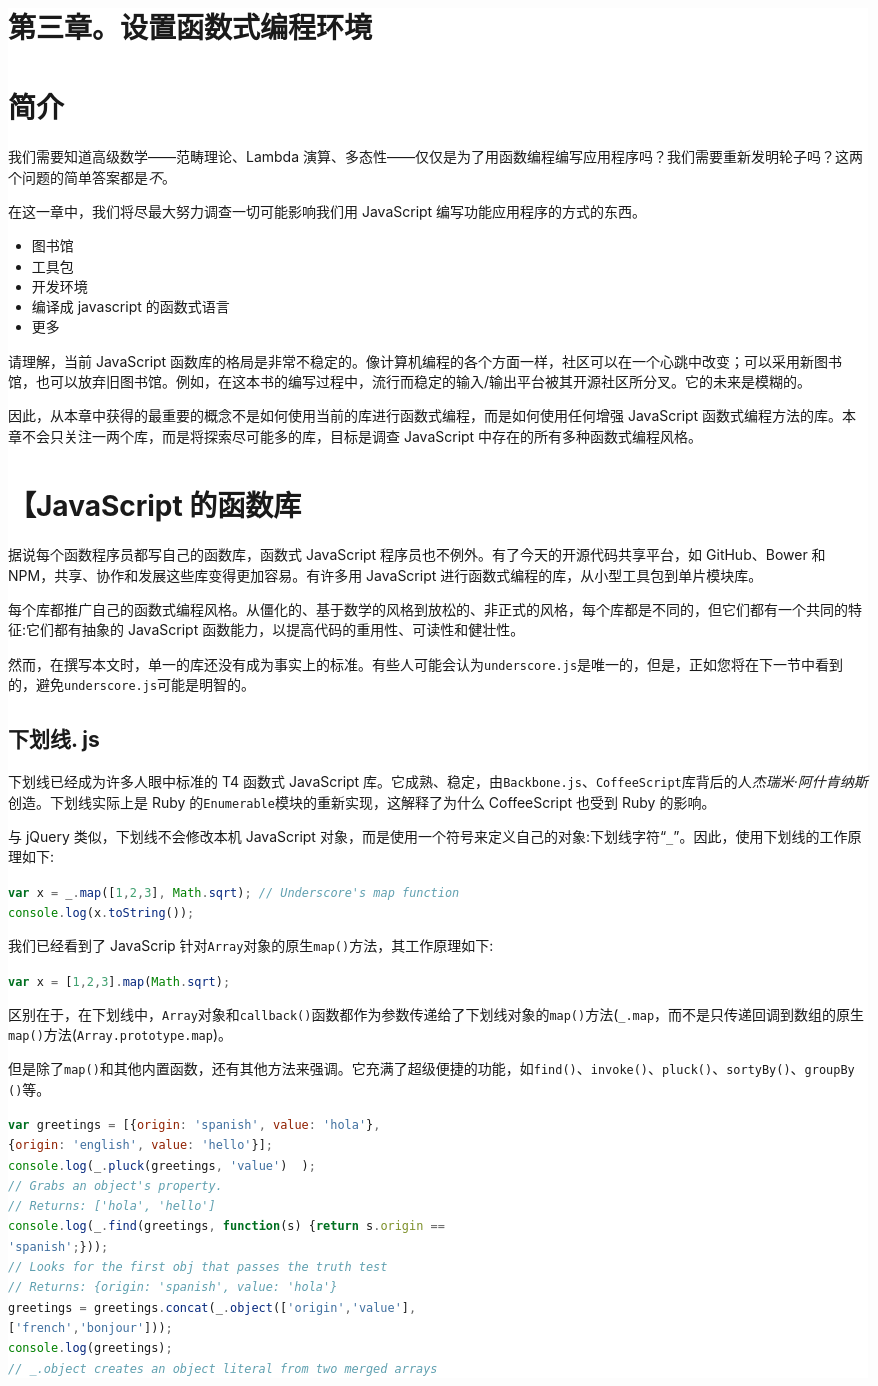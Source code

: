# 第三章。设置函数式编程环境

# 简介

我们需要知道高级数学——范畴理论、Lambda 演算、多态性——仅仅是为了用函数编程编写应用程序吗？我们需要重新发明轮子吗？这两个问题的简单答案都是*不*。

在这一章中，我们将尽最大努力调查一切可能影响我们用 JavaScript 编写功能应用程序的方式的东西。

*   图书馆
*   工具包
*   开发环境
*   编译成 javascript 的函数式语言
*   更多

请理解，当前 JavaScript 函数库的格局是非常不稳定的。像计算机编程的各个方面一样，社区可以在一个心跳中改变；可以采用新图书馆，也可以放弃旧图书馆。例如，在这本书的编写过程中，流行而稳定的输入/输出平台被其开源社区所分叉。它的未来是模糊的。

因此，从本章中获得的最重要的概念不是如何使用当前的库进行函数式编程，而是如何使用任何增强 JavaScript 函数式编程方法的库。本章不会只关注一两个库，而是将探索尽可能多的库，目标是调查 JavaScript 中存在的所有多种函数式编程风格。

# 【JavaScript 的函数库

据说每个函数程序员都写自己的函数库，函数式 JavaScript 程序员也不例外。有了今天的开源代码共享平台，如 GitHub、Bower 和 NPM，共享、协作和发展这些库变得更加容易。有许多用 JavaScript 进行函数式编程的库，从小型工具包到单片模块库。

每个库都推广自己的函数式编程风格。从僵化的、基于数学的风格到放松的、非正式的风格，每个库都是不同的，但它们都有一个共同的特征:它们都有抽象的 JavaScript 函数能力，以提高代码的重用性、可读性和健壮性。

然而，在撰写本文时，单一的库还没有成为事实上的标准。有些人可能会认为`underscore.js`是唯一的，但是，正如您将在下一节中看到的，避免`underscore.js`可能是明智的。

## 下划线. js

下划线已经成为许多人眼中标准的 T4 函数式 JavaScript 库。它成熟、稳定，由`Backbone.js`、`CoffeeScript`库背后的人*杰瑞米·阿什肯纳斯*创造。下划线实际上是 Ruby 的`Enumerable`模块的重新实现，这解释了为什么 CoffeeScript 也受到 Ruby 的影响。

与 jQuery 类似，下划线不会修改本机 JavaScript 对象，而是使用一个符号来定义自己的对象:下划线字符“`_`”。因此，使用下划线的工作原理如下:

```js
var x = _.map([1,2,3], Math.sqrt); // Underscore's map function
console.log(x.toString());
```

我们已经看到了 JavaScrip 针对`Array`对象的原生`map()`方法，其工作原理如下:

```js
var x = [1,2,3].map(Math.sqrt);
```

区别在于，在下划线中，`Array`对象和`callback()`函数都作为参数传递给了下划线对象的`map()`方法(`_.map`，而不是只传递回调到数组的原生`map()`方法(`Array.prototype.map`)。

但是除了`map()`和其他内置函数，还有其他方法来强调。它充满了超级便捷的功能，如`find()`、`invoke()`、`pluck()`、`sortyBy()`、`groupBy()`等。

```js
var greetings = [{origin: 'spanish', value: 'hola'}, 
{origin: 'english', value: 'hello'}];
console.log(_.pluck(greetings, 'value')  );
// Grabs an object's property.
// Returns: ['hola', 'hello']
console.log(_.find(greetings, function(s) {return s.origin == 
'spanish';}));
// Looks for the first obj that passes the truth test
// Returns: {origin: 'spanish', value: 'hola'}
greetings = greetings.concat(_.object(['origin','value'],
['french','bonjour']));
console.log(greetings);
// _.object creates an object literal from two merged arrays
```